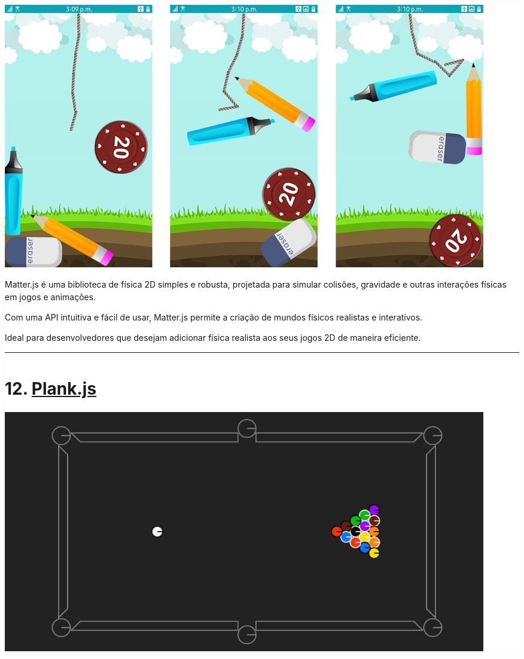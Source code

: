 ![MatterJS](/assets/img/js/js-gamedev/11.jpg) 

Matter.js é uma biblioteca de física 2D simples e robusta, projetada para simular colisões, gravidade e outras interações físicas em jogos e animações. 

Com uma API intuitiva e fácil de usar, Matter.js permite a criação de mundos físicos realistas e interativos. 

Ideal para desenvolvedores que desejam adicionar física realista aos seus jogos 2D de maneira eficiente.

---

# 12. [Plank.js](https://piqnt.com/planck.js)
![Plank](/assets/img/js/js-gamedev/12.jpg) 
